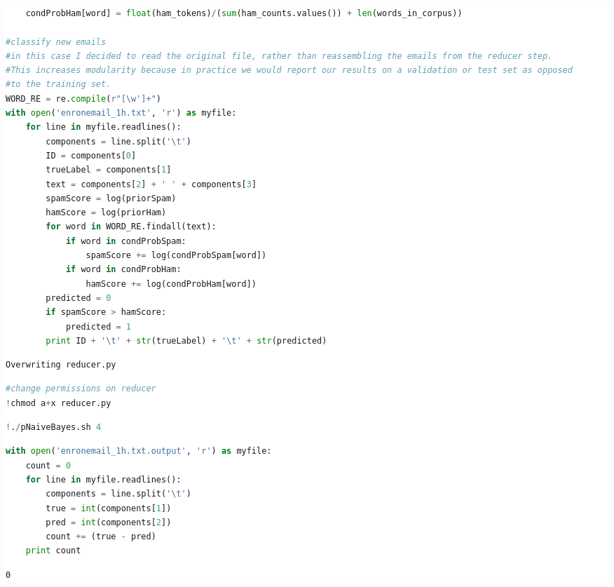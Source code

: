 ```python
    condProbHam[word] = float(ham_tokens)/(sum(ham_counts.values()) + len(words_in_corpus))

#classify new emails
#in this case I decided to read the original file, rather than reassembling the emails from the reducer step.
#This increases modularity because in practice we would report our results on a validation or test set as opposed
#to the training set. 
WORD_RE = re.compile(r"[\w']+")    
with open('enronemail_1h.txt', 'r') as myfile:
    for line in myfile.readlines():
        components = line.split('\t')
        ID = components[0]
        trueLabel = components[1]
        text = components[2] + ' ' + components[3]
        spamScore = log(priorSpam)
        hamScore = log(priorHam)
        for word in WORD_RE.findall(text):
            if word in condProbSpam:
                spamScore += log(condProbSpam[word])
            if word in condProbHam:
                hamScore += log(condProbHam[word])
        predicted = 0
        if spamScore > hamScore:
            predicted = 1
        print ID + '\t' + str(trueLabel) + '\t' + str(predicted)
```

    Overwriting reducer.py



```python
#change permissions on reducer
!chmod a+x reducer.py
```


```python
!./pNaiveBayes.sh 4
```


```python
with open('enronemail_1h.txt.output', 'r') as myfile:
    count = 0
    for line in myfile.readlines():
        components = line.split('\t')
        true = int(components[1])
        pred = int(components[2])
        count += (true - pred)
    print count
```

    0
